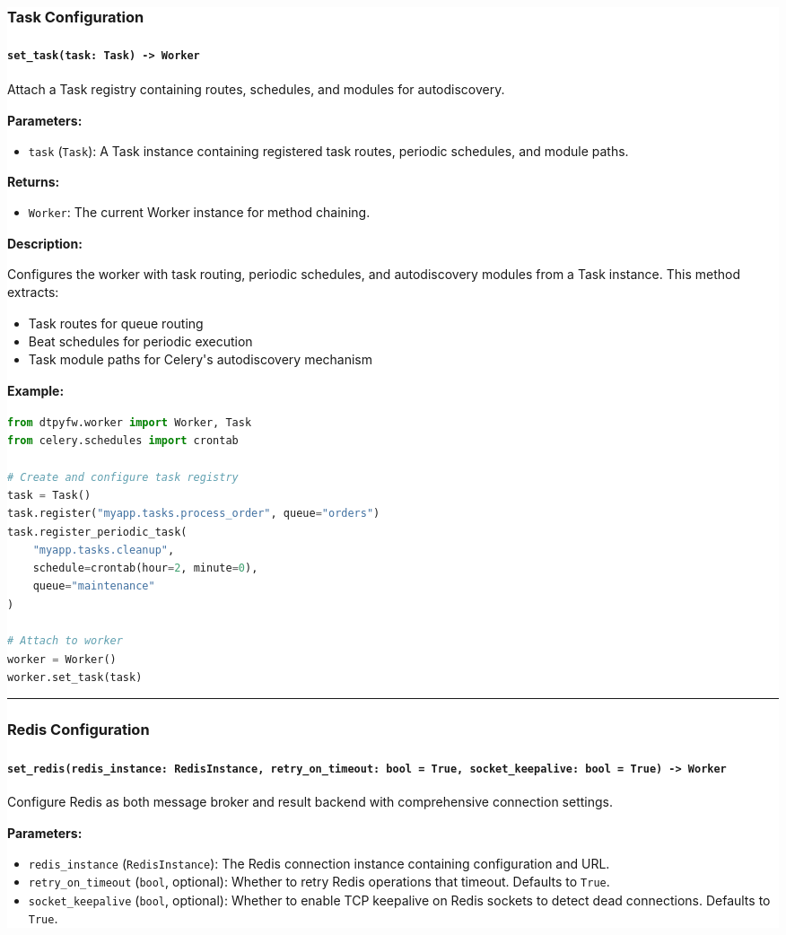 ### Task Configuration

#### `set_task(task: Task) -> Worker`

Attach a Task registry containing routes, schedules, and modules for autodiscovery.

**Parameters:**
- `task` (`Task`): A Task instance containing registered task routes, periodic schedules, and module paths.

**Returns:**
- `Worker`: The current Worker instance for method chaining.

**Description:**

Configures the worker with task routing, periodic schedules, and autodiscovery modules from a Task instance. This method extracts:
- Task routes for queue routing
- Beat schedules for periodic execution
- Task module paths for Celery's autodiscovery mechanism

**Example:**

```python
from dtpyfw.worker import Worker, Task
from celery.schedules import crontab

# Create and configure task registry
task = Task()
task.register("myapp.tasks.process_order", queue="orders")
task.register_periodic_task(
    "myapp.tasks.cleanup",
    schedule=crontab(hour=2, minute=0),
    queue="maintenance"
)

# Attach to worker
worker = Worker()
worker.set_task(task)
```

---

### Redis Configuration

#### `set_redis(redis_instance: RedisInstance, retry_on_timeout: bool = True, socket_keepalive: bool = True) -> Worker`

Configure Redis as both message broker and result backend with comprehensive connection settings.

**Parameters:**
- `redis_instance` (`RedisInstance`): The Redis connection instance containing configuration and URL.
- `retry_on_timeout` (`bool`, optional): Whether to retry Redis operations that timeout. Defaults to `True`.
- `socket_keepalive` (`bool`, optional): Whether to enable TCP keepalive on Redis sockets to detect dead connections. Defaults to `True`.
